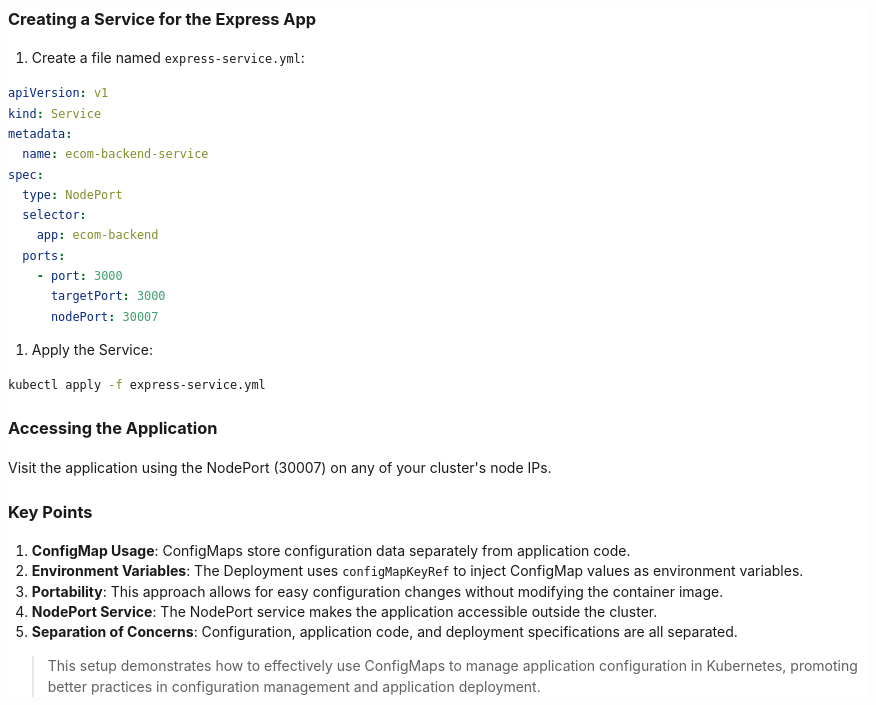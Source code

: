 ### Creating a Service for the Express App

1. Create a file named `express-service.yml`:

```yaml
apiVersion: v1
kind: Service
metadata:
  name: ecom-backend-service
spec:
  type: NodePort
  selector:
    app: ecom-backend
  ports:
    - port: 3000
      targetPort: 3000
      nodePort: 30007
```

1. Apply the Service:

```bash
kubectl apply -f express-service.yml
```

### Accessing the Application

Visit the application using the NodePort (30007) on any of your cluster's node IPs.

### Key Points

1. **ConfigMap Usage**: ConfigMaps store configuration data separately from application code.
2. **Environment Variables**: The Deployment uses `configMapKeyRef` to inject ConfigMap values as environment variables.
3. **Portability**: This approach allows for easy configuration changes without modifying the container image.
4. **NodePort Service**: The NodePort service makes the application accessible outside the cluster.
5. **Separation of Concerns**: Configuration, application code, and deployment specifications are all separated.

> This setup demonstrates how to effectively use ConfigMaps to manage application configuration in Kubernetes, promoting better practices in configuration management and application deployment.
>